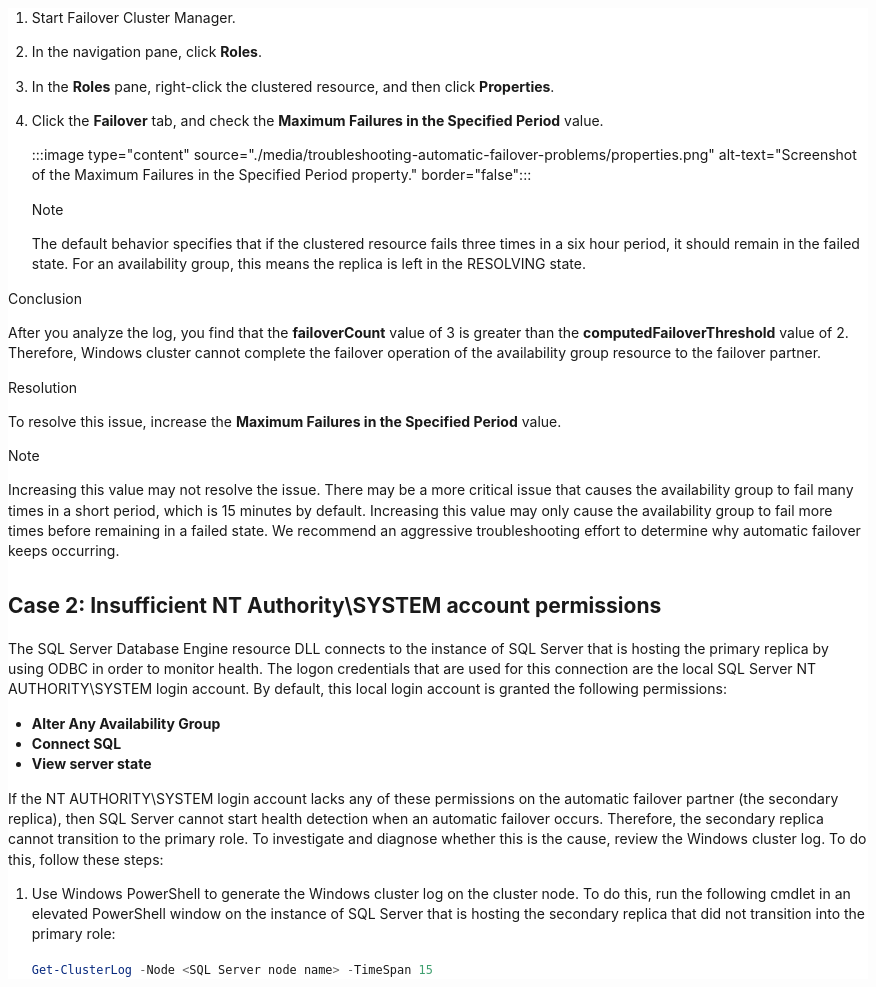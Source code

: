    1. Start Failover Cluster Manager.
   2. In the navigation pane, click **Roles**.
   3. In the **Roles** pane, right-click the clustered resource, and then click **Properties**.
   4. Click the **Failover** tab, and check the **Maximum Failures in the Specified Period** value.

      :::image type="content" source="./media/troubleshooting-automatic-failover-problems/properties.png" alt-text="Screenshot of the Maximum Failures in the Specified Period property." border="false":::

      > [!NOTE]
      > The default behavior specifies that if the clustered resource fails three times in a six hour period, it should remain in the failed state. For an availability group, this means the replica is left in the RESOLVING state.

Conclusion

After you analyze the log, you find that the **failoverCount** value of 3 is greater than the **computedFailoverThreshold** value of 2. Therefore, Windows cluster cannot complete the failover operation of the availability group resource to the failover partner.

Resolution

To resolve this issue, increase the **Maximum Failures in the Specified Period** value.

> [!NOTE]
> Increasing this value may not resolve the issue. There may be a more critical issue that causes the availability group to fail many times in a short period, which is 15 minutes by default. Increasing this value may only cause the availability group to fail more times before remaining in a failed state. We recommend an aggressive troubleshooting effort to determine why automatic failover keeps occurring.  

## Case 2: Insufficient NT Authority\SYSTEM account permissions

The SQL Server Database Engine resource DLL connects to the instance of SQL Server that is hosting the primary replica by using ODBC in order to monitor health. The logon credentials that are used for this connection are the local SQL Server NT AUTHORITY\SYSTEM login account. By default, this local login account is granted the following permissions:

- **Alter Any Availability Group**  
- **Connect SQL**  
- **View server state**

If the NT AUTHORITY\SYSTEM login account lacks any of these permissions on the automatic failover partner (the secondary replica), then SQL Server cannot start health detection when an automatic failover occurs. Therefore, the secondary replica cannot transition to the primary role. To investigate and diagnose whether this is the cause, review the Windows cluster log. To do this, follow these steps:

   1. Use Windows PowerShell to generate the Windows cluster log on the cluster node. To do this, run the following cmdlet in an elevated PowerShell window on the instance of SQL Server that is hosting the secondary replica that did not transition into the primary role:

      ```powershell
      Get-ClusterLog -Node <SQL Server node name> -TimeSpan 15
      ```
